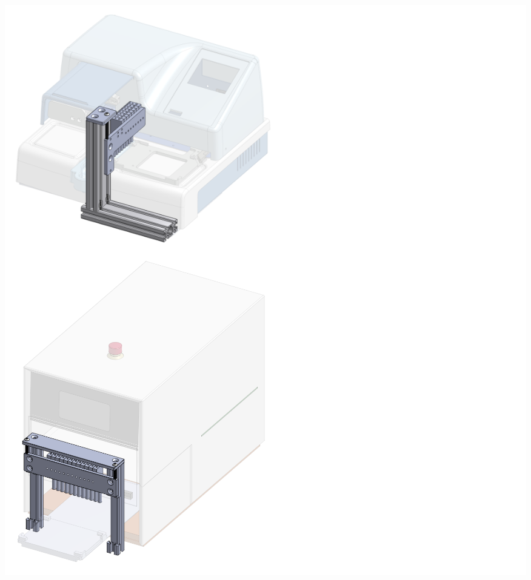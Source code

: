 <img src="images/Multidrop_and_Inline_Sensor_Station.png" width="450"> <img src="images/IntelliXCap_and_Inline_Sensor_Station.png" width="450">